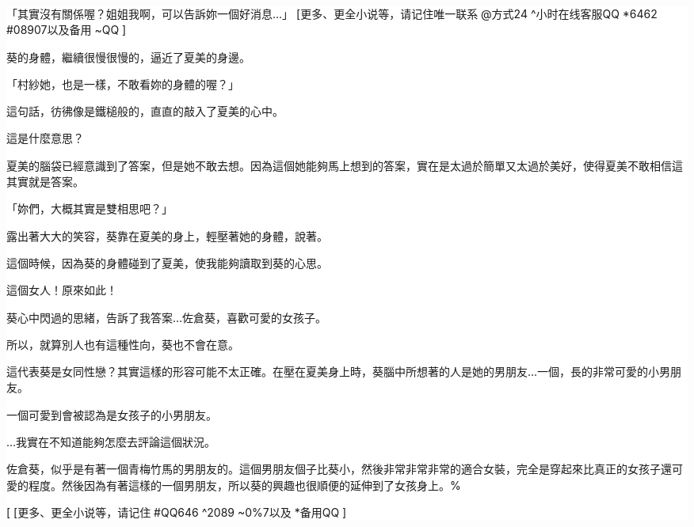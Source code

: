 「其實沒有關係喔？姐姐我啊，可以告訴妳一個好消息...」 [更多、更全小说等，请记住唯一联系 @方式24 ^小时在线客服QQ *6462 #08907以及备用 ~QQ ]



葵的身體，繼續很慢很慢的，逼近了夏美的身邊。





「村紗她，也是一樣，不敢看妳的身體的喔？」



這句話，彷彿像是鐵槌般的，直直的敲入了夏美的心中。



這是什麼意思？





夏美的腦袋已經意識到了答案，但是她不敢去想。因為這個她能夠馬上想到的答案，實在是太過於簡單又太過於美好，使得夏美不敢相信這其實就是答案。



「妳們，大概其實是雙相思吧？」



露出著大大的笑容，葵靠在夏美的身上，輕壓著她的身體，說著。



這個時候，因為葵的身體碰到了夏美，使我能夠讀取到葵的心思。





這個女人！原來如此！





葵心中閃過的思緒，告訴了我答案...佐倉葵，喜歡可愛的女孩子。



所以，就算別人也有這種性向，葵也不會在意。





這代表葵是女同性戀？其實這樣的形容可能不太正確。在壓在夏美身上時，葵腦中所想著的人是她的男朋友...一個，長的非常可愛的小男朋友。



一個可愛到會被認為是女孩子的小男朋友。





...我實在不知道能夠怎麼去評論這個狀況。





佐倉葵，似乎是有著一個青梅竹馬的男朋友的。這個男朋友個子比葵小，然後非常非常非常的適合女裝，完全是穿起來比真正的女孩子還可愛的程度。然後因為有著這樣的一個男朋友，所以葵的興趣也很順便的延伸到了女孩身上。%

 [ [更多、更全小说等，请记住 #QQ646 ^2089 ~0%7以及 *备用QQ ]
